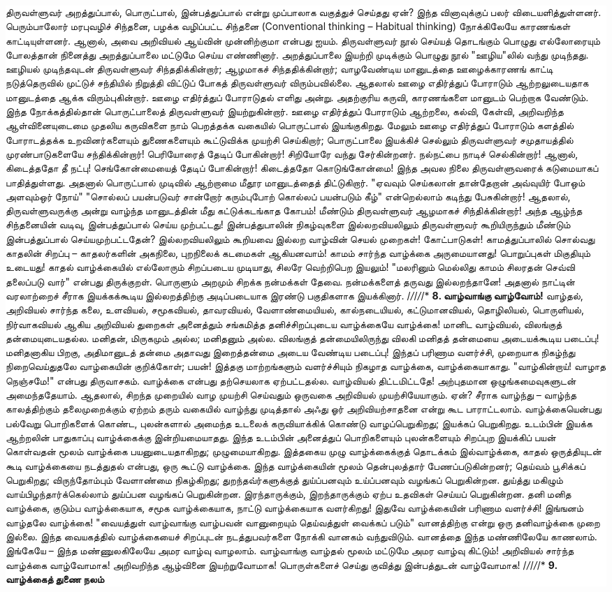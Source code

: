 திருவள்ளுவர் அறத்துப்பால், பொருட்பால், இன்பத்துப்பால் என்று முப்பாலாக வகுத்துச் செய்தது ஏன்? இந்த வினாவுக்குப் பலர் விடையளித்துள்ளனர். பெரும்பாலோர் மரபுவழிச் சிந்தனை, பழக்க வழிப்பட்ட சிந்தனை (Conventional thinking – Habitual thinking) நோக்கிலேயே காரணங்கள் காட்டியுள்ளனர். ஆனால், அவை அறிவியல் ஆய்வின் முன்னிற்குமா என்பது ஐயம்.
திருவள்ளுவர் நூல் செய்யத் தொடங்கும் பொழுது எல்லோரையும் போலத்தான் நினைத்து அறத்துப்பாலை மட்டுமே செய்ய எண்ணினார். அறத்துப்பாலை இயற்றி முடிக்கும் பொழுது நூல் "ஊழிய"லில் வந்து முடிந்தது. ஊழியல் முடிந்தவுடன் திருவள்ளுவர் சிந்ததிக்கின்றார்; ஆழமாகச் சிந்ததிக்கின்றார்; வாழவேண்டிய மானுடத்தை ஊழைக்காரணங் காட்டி நடுத்தெருவில் முட்டுச் சந்தியில் நிறுத்தி விட்டுப் போகத் திருவள்ளுவர் விரும்பவில்லை.
ஆதலால் ஊழை எதிர்த்துப் போராடும் ஆற்றலுடையதாக மானுடத்தை ஆக்க விரும்புகின்றார். ஊழை எதிர்த்துப் போராடுதல் எளிது அன்று. அதற்குரிய கருவி, காரணங்களை மானுடம் பெற்றாக வேண்டும். இந்த நோக்கத்தில்தான் பொருட்பாலைத் திருவள்ளுவர் இயற்றுகின்றார்.
ஊழை எதிர்த்துப் போராடும் ஆற்றலை, கல்வி, கேள்வி, அறிவறிந்த ஆள்வினையுடைமை முதலிய கருவிகளை நாம் பெறத்தக்க வகையில் பொருட்பால் இயங்குகிறது. மேலும் ஊழை எதிர்த்துப் போராடும் களத்தில் போராடத்தக்க உறவினர்களையும் துணைகளையும் கூட்டுவிக்க முயற்சி செய்கிறார்; பொருட்பாலை இயக்கிச் செல்லும் திருவள்ளுவர் சமுதாயத்தில் முரண்பாடுகளையே சந்திக்கின்றார்! பெரியோரைத் தேடிப் போகின்றார்! சிறியோரே வந்து சேர்கின்றனர். நல்நட்பை நாடிச் செல்கின்றார்! ஆனால், கிடைத்ததோ தீ நட்பு! செங்கோன்மையைத் தேடிப் போகின்றார்! கிடைத்ததோ கொடுங்கோன்மை! இந்த அவல நிலை திருவள்ளுவரைக் கடுமையாகப் பாதித்துள்ளது. அதனால் பொருட்பால் முடிவில் ஆற்றாமை மீதூர மானுடத்தைத் திட்டுகிறார்.
"ஏவவும் செய்கலான் தான்தேறான் அவ்வுயிர் போஒம் அளவும்ஒர் நோய்"
"சொல்லப் பயன்படுவர் சான்றோர் கரும்புபோற் கொல்லப் பயன்படும் கீழ்"
என்றெல்லாம் கடிந்து பேசுகின்றார்! ஆதலால், திருவள்ளுவருக்கு அன்று வாழ்ந்த மானுடத்தின் மீது கட்டுக்கடங்காத கோபம்! மீண்டும் திருவள்ளுவர் ஆழமாகச் சிந்திக்கின்றார்!
அந்த ஆழ்ந்த சிந்தனையின் வடிவு, இன்பத்துப்பால் செய்ய முற்பட்டது! இன்பத்துபாலின் நிகழ்வுகளை இல்லறவியலிலும் திருவள்ளுவர் கூறியிருந்தும் மீண்டும் இன்பத்துப்பால் செய்யமுற்பட்டதேன்? இல்லறவியலிலும் கூறியவை இல்லற வாழ்வின் செயல் முறைகள்! கோட்பாடுகள்! காமத்துப்பாலில் சொல்வது காதலின் சிறப்பு – காதலர்களின் அகநிலை, புறநிலைக் கடமைகள் ஆகியனவாம்! காமம் சார்ந்த வாழ்க்கை அருமையானது! பொறுப்புகள் மிகுதியும் உடையது! காதல் வாழ்க்கையில் எல்லோரும் சிறப்படைய முடியாது, சிலரே வெற்றிபெற இயலும்!
"மலரினும் மெல்லிது காமம் சிலரதன்
செவ்வி தலைப்படு வார்"
என்பது திருக்குறள். பொருளும் அறமும் சிறக்க நன்மக்கள் தேவை. நன்மக்களைத் தருவது இல்லறந்தானே! அதனால் நாட்டின் வரலாற்றைச் சீராக இயக்கக்கூடிய இல்லறத்திற்கு அடிப்படையாக இரண்டு பகுதிகளாக இயக்கினார்.
/*/*/*/*/*
**8. வாழ்வாங்கு வாழ்வோம்!**
வாழ்தல், அறிவியல் சார்ந்த கலை, உளவியல், சமூகவியல், தாவரவியல், வேளாண்மையியல், கால்நடையியல், கட்டுமானவியல், தொழிலியல், பொருளியல், நிர்வாகவியல் ஆகிய அறிவியல் துறைகள் அனைத்தும் சங்கமித்த தனிச்சிறப்புடைய வாழ்க்கையே வாழ்க்கை! மானிட வாழ்வியல், விலங்குத் தன்மையுடையதல்ல.
மனிதன், மிருகமும் அல்ல; மனிதனும் அல்ல. விலங்குத் தன்மையிலிருந்து விலகி மனிதத் தன்மையை அடையக்கூடிய படைப்பு! மனிதனாகிய பிறகு, அதிமானுடத் தன்மை அதாவது இறைத்தன்மை அடைய வேண்டிய படைப்பு! இந்தப் பரிணாம வளர்ச்சி, முறையாக நிகழ்ந்து நிறைவெய்துதலே வாழ்கையின் குறிக்கோள்; பயன்! இத்தகு மாற்றங்களும் வளர்ச்சியும் நிகழாத வாழ்க்கை, வாழ்க்கையாகாது. "வாழ்கின்றாய்! வாழாத நெஞ்சமே!" என்பது திருவாசகம்.
வாழ்க்கை என்பது தற்செயலாக ஏற்பட்டதல்ல. வாழ்வியல் திட்டமிட்டதே! அற்புதமான ஒழுங்கமைவுகளுடன் அமைந்ததேயாம். ஆதலால், சிறந்த முறையில் வாழ முயற்சி செய்வதும் ஒருவகை அறிவியல் முயற்சியேயாகும். ஏன்? சீராக வாழ்ந்து – வாழ்ந்த காலத்திற்கும் தலைமுறைக்கும் ஏற்றம் தரும் வகையில் வாழ்ந்து முடித்தால் அஃது ஓர் அறிவியற்சாதனை என்று கூட பாராட்டலாம்.
வாழ்க்கையென்பது பல்வேறு பொறிகளைக் கொண்ட, புலன்களால் அமைந்த உடலைக் கருவியாக்கிக் கொண்டு வாழப்பெறுகிறது; இயக்கப் பெறுகிறது. உடம்பின் இயக்க ஆற்றலின் பாதுகாப்பு வாழ்க்கைக்கு இன்றியமையாதது. இந்த உடம்பின் அனைத்துப் பொறிகளையும் புலன்களையும் சிறப்புற இயக்கிப் பயன் கொள்வதன் மூலம் வாழ்க்கை பயனுடையதாகிறது; முழுமையாகிறது.
இத்தகைய முழு வாழ்க்கைக்குத் தொடக்கம் இல்வாழ்க்கை, காதல் ஒருத்தியுடன் கூடி வாழ்க்கையை நடத்துதல் என்பது, ஒரு கூட்டு வாழ்க்கை. இந்த வாழ்க்கையின் மூலம் தென்புலத்தார் பேணப்படுகின்றனர்; தெய்வம் பூசிக்கப் பெறுகிறது; விருந்தோம்பும் வேளாண்மை நிகழ்கிறது; துறந்தவ்ர்களுக்குத் துய்ப்பனவும் உய்ப்பனவும் வழங்கப் பெறுகின்றன.
துய்த்து மகிழும் வாய்பிழந்தார்க்கெல்லாம் துய்ப்பன வழங்கப் பெறுகின்றன. இரந்தாருக்கும், இறந்தாருக்கும் ஏற்ப உதவிகள் செய்யப் பெறுகின்றன. தனி மனித வாழ்க்கை, குடும்ப வாழ்க்கையாக, சமூக வாழ்க்கையாக, நாட்டு வாழ்க்கையாக வளர்கிறது! இதுவே வாழ்க்கையின் பரிணாம வளர்ச்சி! இங்ஙனம் வாழ்தலே வாழ்க்கை!
"வையத்துள் வாழ்வாங்கு வாழ்பவன் வானுறையும் தெய்வத்துள் வைக்கப் படும்"
வானத்திற்கு என்று ஒரு தனிவாழ்க்கை முறை இல்லை. இந்த வையகத்தில் வாழ்க்கையைச் சிறப்புடன் நடத்துபவர்களை நோக்கி வானகம் வந்துவிடும். வானத்தை இந்த மண்ணிலேயே காணலாம். இங்கேயே – இந்த மண்ணுலகிலேயே அமர வாழ்வு வாழலாம். வாழ்வாங்கு வாழ்தல் மூலம் மட்டுமே அமர வாழ்வு கிட்டும்! அறிவியல் சார்ந்த வாழ்க்கை வாழ்வோமாக! அறிவறிந்த ஆழ்வினை இயற்றுவோமாக! பொருள்களைச் செய்து குவித்து இன்பத்துடன் வாழ்வோமாக!
/*/*/*/*/*
**9. வாழ்க்கைத் துணை நலம்**